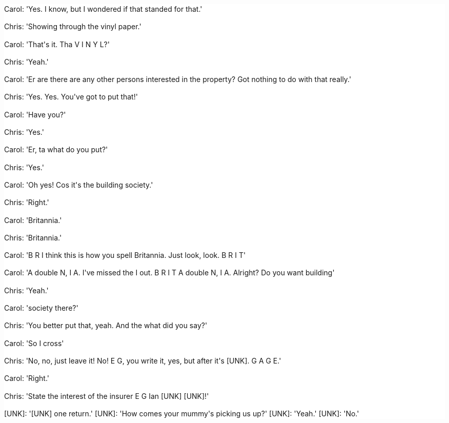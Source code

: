 Carol: 'Yes.
I know, but I wondered if that standed for that.'

Chris: 'Showing through the vinyl paper.'

Carol: 'That's it.
Tha V I N Y L?'

Chris: 'Yeah.'

Carol: 'Er are there are any other persons interested in the property?
Got nothing to do with that really.'

Chris: 'Yes.
Yes.
You've got to put that!'

Carol: 'Have you?'

Chris: 'Yes.'

Carol: 'Er, ta what do you put?'

Chris: 'Yes.'

Carol: 'Oh yes!
Cos it's the building society.'

Chris: 'Right.'

Carol: 'Britannia.'

Chris: 'Britannia.'

Carol: 'B R I think this is how you spell Britannia.
Just look, look.
B R I T'

Carol: 'A double N, I A.
I've missed the I out.
B R I T A double N, I A.
Alright?
Do you want building'

Chris: 'Yeah.'

Carol: 'society there?'

Chris: 'You better put that, yeah.
And the what did you say?'

Carol: 'So I cross'

Chris: 'No, no, just leave it!
No!
E G, you write it, yes, but after it's [UNK].
G A G E.'

Carol: 'Right.'

Chris: 'State the interest of the insurer E G Ian [UNK] [UNK]!'


[UNK]: '[UNK] one return.'
[UNK]: 'How comes your mummy's picking us up?'
[UNK]: 'Yeah.'
[UNK]: 'No.'
